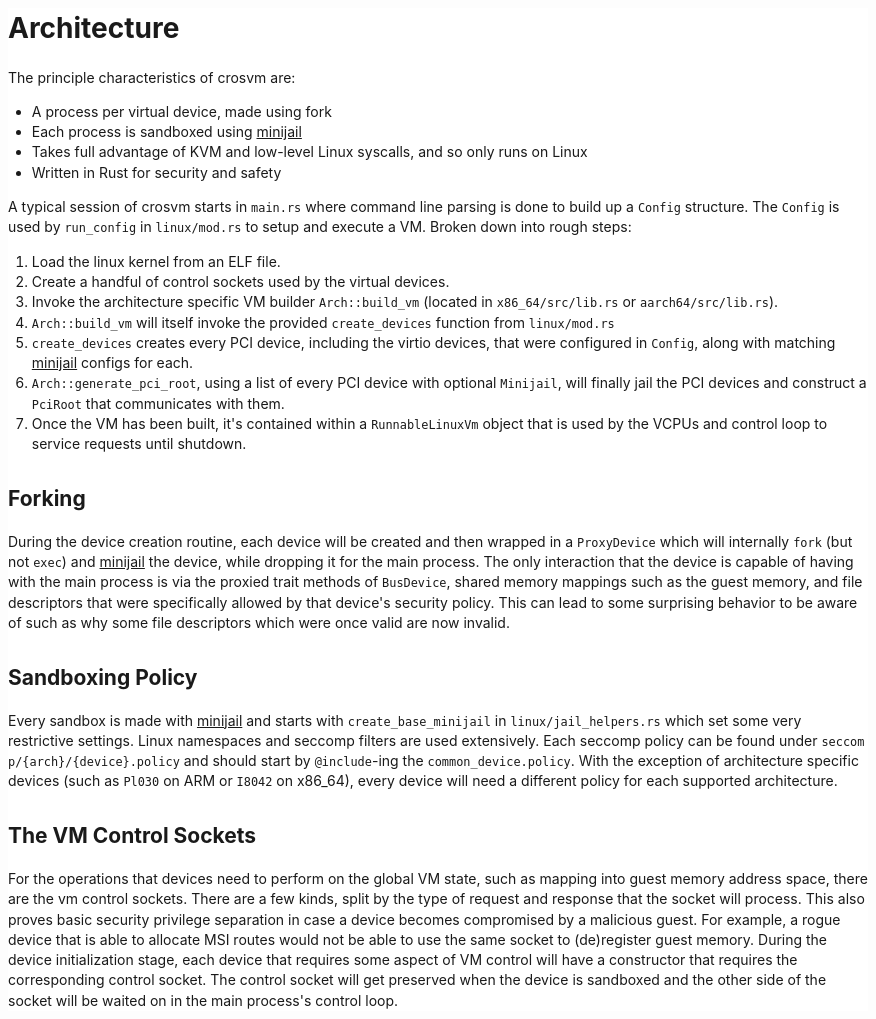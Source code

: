 # Architecture

The principle characteristics of crosvm are:

- A process per virtual device, made using fork
- Each process is sandboxed using [minijail]
- Takes full advantage of KVM and low-level Linux syscalls, and so only runs on Linux
- Written in Rust for security and safety

A typical session of crosvm starts in `main.rs` where command line parsing is done to build up a
`Config` structure. The `Config` is used by `run_config` in `linux/mod.rs` to setup and execute a
VM. Broken down into rough steps:

1. Load the linux kernel from an ELF file.
1. Create a handful of control sockets used by the virtual devices.
1. Invoke the architecture specific VM builder `Arch::build_vm` (located in `x86_64/src/lib.rs` or
   `aarch64/src/lib.rs`).
1. `Arch::build_vm` will itself invoke the provided `create_devices` function from `linux/mod.rs`
1. `create_devices` creates every PCI device, including the virtio devices, that were configured in
   `Config`, along with matching [minijail] configs for each.
1. `Arch::generate_pci_root`, using a list of every PCI device with optional `Minijail`, will
   finally jail the PCI devices and construct a `PciRoot` that communicates with them.
1. Once the VM has been built, it's contained within a `RunnableLinuxVm` object that is used by the
   VCPUs and control loop to service requests until shutdown.

## Forking

During the device creation routine, each device will be created and then wrapped in a `ProxyDevice`
which will internally `fork` (but not `exec`) and [minijail] the device, while dropping it for the
main process. The only interaction that the device is capable of having with the main process is via
the proxied trait methods of `BusDevice`, shared memory mappings such as the guest memory, and file
descriptors that were specifically allowed by that device's security policy. This can lead to some
surprising behavior to be aware of such as why some file descriptors which were once valid are now
invalid.

## Sandboxing Policy

Every sandbox is made with [minijail] and starts with `create_base_minijail` in
`linux/jail_helpers.rs` which set some very restrictive settings. Linux namespaces and seccomp
filters are used extensively. Each seccomp policy can be found under
`seccomp/{arch}/{device}.policy` and should start by `@include`-ing the `common_device.policy`. With
the exception of architecture specific devices (such as `Pl030` on ARM or `I8042` on x86_64), every
device will need a different policy for each supported architecture.

## The VM Control Sockets

For the operations that devices need to perform on the global VM state, such as mapping into guest
memory address space, there are the vm control sockets. There are a few kinds, split by the type of
request and response that the socket will process. This also proves basic security privilege
separation in case a device becomes compromised by a malicious guest. For example, a rogue device
that is able to allocate MSI routes would not be able to use the same socket to (de)register guest
memory. During the device initialization stage, each device that requires some aspect of VM control
will have a constructor that requires the corresponding control socket. The control socket will get
preserved when the device is sandboxed and the other side of the socket will be waited on in the
main process's control loop.


[libvda]: https://chromium.googlesource.com/chromiumos/platform2/+/refs/heads/main/arc/vm/libvda/
[minijail]: https://android.googlesource.com/platform/external/minijail
[qcow]: https://en.wikipedia.org/wiki/Qcow
[vfio]: https://www.kernel.org/doc/html/latest/driver-api/vfio.html